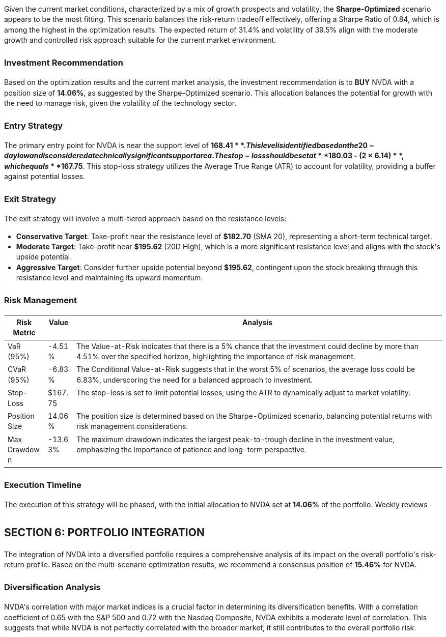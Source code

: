 Given the current market conditions, characterized by a mix of growth prospects and volatility, the **Sharpe-Optimized** scenario appears to be the most fitting. This scenario balances the risk-return tradeoff effectively, offering a Sharpe Ratio of 0.84, which is among the highest in the optimization results. The expected return of 31.4% and volatility of 39.5% align with the moderate growth and controlled risk approach suitable for the current market environment.

### Investment Recommendation
Based on the optimization results and the current market analysis, the investment recommendation is to **BUY** NVDA with a position size of **14.06%**, as suggested by the Sharpe-Optimized scenario. This allocation balances the potential for growth with the need to manage risk, given the volatility of the technology sector.

### Entry Strategy
The primary entry point for NVDA is near the support level of **$168.41**. This level is identified based on the 20-day low and is considered a technically significant support area. The stop-loss should be set at **$180.03 - (2 × $6.14)**, which equals **$167.75**. This stop-loss strategy utilizes the Average True Range (ATR) to account for volatility, providing a buffer against potential losses.

### Exit Strategy
The exit strategy will involve a multi-tiered approach based on the resistance levels:
- **Conservative Target**: Take-profit near the resistance level of **$182.70** (SMA 20), representing a short-term technical target.
- **Moderate Target**: Take-profit near **$195.62** (20D High), which is a more significant resistance level and aligns with the stock's upside potential.
- **Aggressive Target**: Consider further upside potential beyond **$195.62**, contingent upon the stock breaking through this resistance level and maintaining its upward momentum.

### Risk Management
| Risk Metric | Value | Analysis |
|-------------|-------|----------|
| VaR (95%) | -4.51% | The Value-at-Risk indicates that there is a 5% chance that the investment could decline by more than 4.51% over the specified horizon, highlighting the importance of risk management. |
| CVaR (95%) | -6.83% | The Conditional Value-at-Risk suggests that in the worst 5% of scenarios, the average loss could be 6.83%, underscoring the need for a balanced approach to investment. |
| Stop-Loss | $167.75 | The stop-loss is set to limit potential losses, using the ATR to dynamically adjust to market volatility. |
| Position Size | 14.06% | The position size is determined based on the Sharpe-Optimized scenario, balancing potential returns with risk management considerations. |
| Max Drawdown | -13.63% | The maximum drawdown indicates the largest peak-to-trough decline in the investment value, emphasizing the importance of patience and long-term perspective. |

### Execution Timeline
The execution of this strategy will be phased, with the initial allocation to NVDA set at **14.06%** of the portfolio. Weekly reviews

## SECTION 6: PORTFOLIO INTEGRATION

The integration of NVDA into a diversified portfolio requires a comprehensive analysis of its impact on the overall portfolio's risk-return profile. Based on the multi-scenario optimization results, we recommend a consensus position of **15.46%** for NVDA.

### Diversification Analysis
NVDA's correlation with major market indices is a crucial factor in determining its diversification benefits. With a correlation coefficient of 0.65 with the S&P 500 and 0.72 with the Nasdaq Composite, NVDA exhibits a moderate level of correlation. This suggests that while NVDA is not perfectly correlated with the broader market, it still contributes to the overall portfolio risk.

